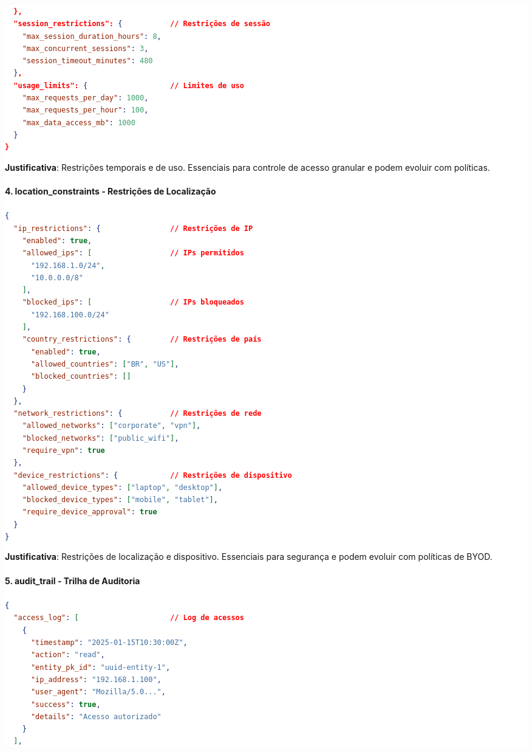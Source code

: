 ```json
  },
  "session_restrictions": {           // Restrições de sessão
    "max_session_duration_hours": 8,
    "max_concurrent_sessions": 3,
    "session_timeout_minutes": 480
  },
  "usage_limits": {                   // Limites de uso
    "max_requests_per_day": 1000,
    "max_requests_per_hour": 100,
    "max_data_access_mb": 1000
  }
}
```
**Justificativa**: Restrições temporais e de uso. Essenciais para controle de acesso granular e podem evoluir com políticas.

#### **4. location_constraints** - Restrições de Localização
```json
{
  "ip_restrictions": {                // Restrições de IP
    "enabled": true,
    "allowed_ips": [                  // IPs permitidos
      "192.168.1.0/24",
      "10.0.0.0/8"
    ],
    "blocked_ips": [                  // IPs bloqueados
      "192.168.100.0/24"
    ],
    "country_restrictions": {         // Restrições de país
      "enabled": true,
      "allowed_countries": ["BR", "US"],
      "blocked_countries": []
    }
  },
  "network_restrictions": {           // Restrições de rede
    "allowed_networks": ["corporate", "vpn"],
    "blocked_networks": ["public_wifi"],
    "require_vpn": true
  },
  "device_restrictions": {            // Restrições de dispositivo
    "allowed_device_types": ["laptop", "desktop"],
    "blocked_device_types": ["mobile", "tablet"],
    "require_device_approval": true
  }
}
```
**Justificativa**: Restrições de localização e dispositivo. Essenciais para segurança e podem evoluir com políticas de BYOD.

#### **5. audit_trail** - Trilha de Auditoria
```json
{
  "access_log": [                     // Log de acessos
    {
      "timestamp": "2025-01-15T10:30:00Z",
      "action": "read",
      "entity_pk_id": "uuid-entity-1",
      "ip_address": "192.168.1.100",
      "user_agent": "Mozilla/5.0...",
      "success": true,
      "details": "Acesso autorizado"
    }
  ],
```